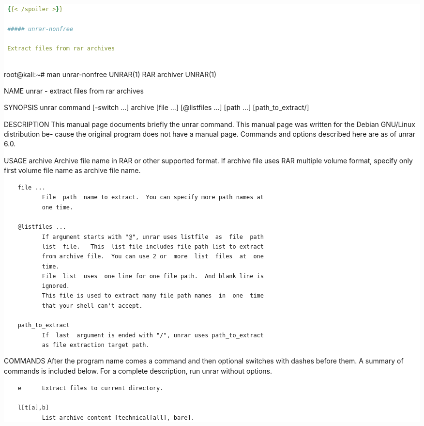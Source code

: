 ```yaml
 {{< /spoiler >}}
 
 ##### unrar-nonfree
 
 Extract files from rar archives
 
 ```
 root@kali:~# man unrar-nonfree
 UNRAR(1)                         RAR archiver                         UNRAR(1)
 
 NAME
        unrar - extract files from rar archives
 
 SYNOPSIS
        unrar  command  [-switch ...] archive [file ...] [@listfiles ...] [path
        ...] [path_to_extract/]
 
 DESCRIPTION
        This manual page documents briefly the unrar command.
        This manual page was written for the Debian GNU/Linux distribution  be-
        cause the original program does not have a manual page.
        Commands and options described here are as of unrar 6.0.
 
 USAGE
        archive
               Archive  file name in RAR or other supported format.  If archive
               file uses RAR multiple volume format, specify only first  volume
               file name as archive file name.
 
        file ...
               File  path  name to extract.  You can specify more path names at
               one time.
 
        @listfiles ...
               If argument starts with "@", unrar uses listfile  as  file  path
               list  file.   This  list file includes file path list to extract
               from archive file.  You can use 2 or  more  list  files  at  one
               time.
               File  list  uses  one line for one file path.  And blank line is
               ignored.
               This file is used to extract many file path names  in  one  time
               that your shell can't accept.
 
        path_to_extract
               If  last  argument is ended with "/", unrar uses path_to_extract
               as file extraction target path.
 
 COMMANDS
        After the program name comes a command and then optional switches  with
        dashes  before  them.   A summary of commands is included below.  For a
        complete description, run unrar without options.
 
        e      Extract files to current directory.
 
        l[t[a],b]
               List archive content [technical[all], bare].
 